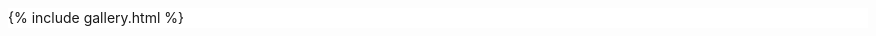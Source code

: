 


</div>

{% include gallery.html %}

<style>
        figure{
            max-width: calc(33% - 80px);
            float: left;
        }
        figcaption{
            display: none;
        }
        .mainfig{
            max-width: 40%;
            margin-left: 30%;
            margin-right: 30%;
        }
        .clear-wrapper:after {
  content: "";
  display: table;
  clear: both;
}
        </style>